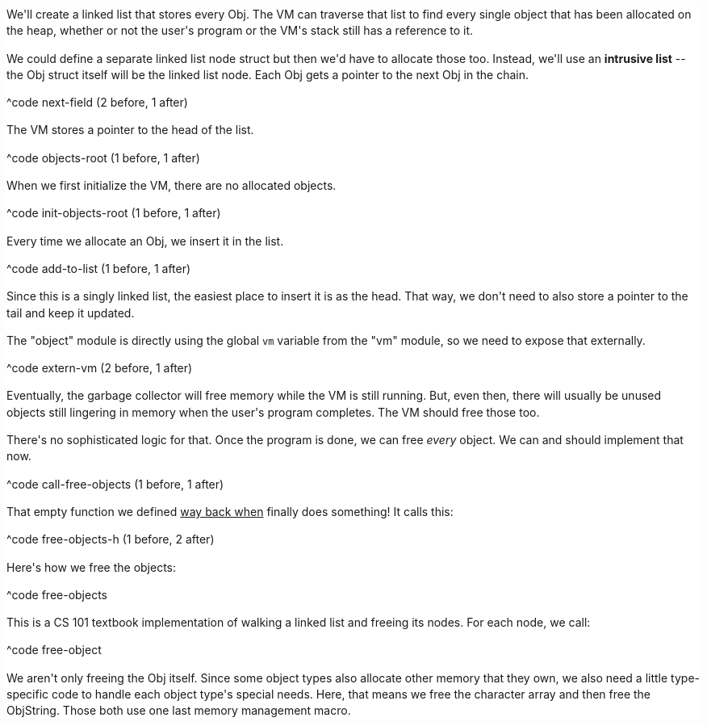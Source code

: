 We'll create a linked list that stores every Obj. The VM can traverse that
list to find every single object that has been allocated on the heap, whether or
not the user's program or the VM's stack still has a reference to it.

We could define a separate linked list node struct but then we'd have to
allocate those too. Instead, we'll use an **intrusive list** -- the Obj struct
itself will be the linked list node. Each Obj gets a pointer to the next Obj in
the chain.

^code next-field (2 before, 1 after)

The VM stores a pointer to the head of the list.

^code objects-root (1 before, 1 after)

When we first initialize the VM, there are no allocated objects.

^code init-objects-root (1 before, 1 after)

Every time we allocate an Obj, we insert it in the list.

^code add-to-list (1 before, 1 after)

Since this is a singly linked list, the easiest place to insert it is as the
head. That way, we don't need to also store a pointer to the tail and keep it
updated.

The "object" module is directly using the global `vm` variable from the "vm"
module, so we need to expose that externally.

^code extern-vm (2 before, 1 after)

Eventually, the garbage collector will free memory while the VM is still
running. But, even then, there will usually be unused objects still lingering in
memory when the user's program completes. The VM should free those too.

There's no sophisticated logic for that. Once the program is done, we can free
*every* object. We can and should implement that now.

^code call-free-objects (1 before, 1 after)

That empty function we defined [way back when][vm] finally does something! It
calls this:

[vm]: a-virtual-machine.html#an-instruction-execution-machine

^code free-objects-h (1 before, 2 after)

Here's how we free the objects:

^code free-objects

This is a CS 101 textbook implementation of walking a linked list and freeing
its nodes. For each node, we call:

^code free-object

We aren't only freeing the Obj itself. Since some object types also allocate
other memory that they own, we also need a little type-specific code to handle
each object type's special needs. Here, that means we free the character array
and then free the ObjString. Those both use one last memory management macro.


[gc]: garbage-collection.html
[pun]: https://en.wikipedia.org/wiki/Type_punning
[hash]: hash-tables.html
[hash table]: hash-tables.html
[flexible array members]: https://en.wikipedia.org/wiki/Flexible_array_member
[ascii]: https://en.wikipedia.org/wiki/ASCII
[unicode]: https://en.wikipedia.org/wiki/Unicode
[wren]: http://wren.io